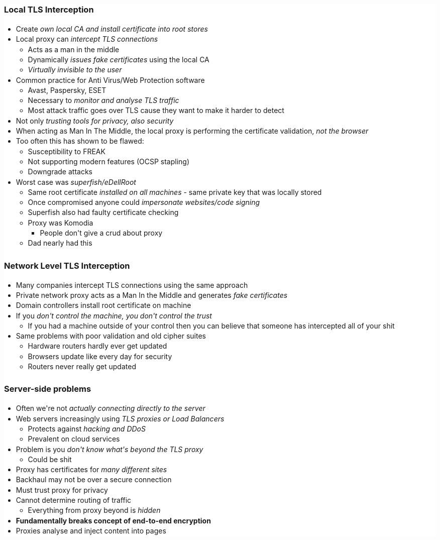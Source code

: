 ### Local TLS Interception

-   Create *own local CA and install certificate into root stores*
-   Local proxy can *intercept TLS connections*
    -   Acts as a man in the middle
    -   Dynamically *issues fake certificates* using the local CA
    -   *Virtually invisible to the user*
-   Common practice for Anti Virus/Web Protection software
    -   Avast, Paspersky, ESET
    -   Necessary to *monitor and analyse TLS traffic*
    -   Most attack traffic goes over TLS cause they want to make it
        harder to detect
-   Not only *trusting tools for privacy, also security*
-   When acting as Man In The Middle, the local proxy is performing the
    certificate validation, *not the browser*
-   Too often this has shown to be flawed:
    -   Susceptibility to FREAK
    -   Not supporting modern features (OCSP stapling)
    -   Downgrade attacks
-   Worst case was *superfish/eDellRoot*
    -   Same root certificate *installed on all machines* - same private
        key that was locally stored
    -   Once compromised anyone could *impersonate websites/code
        signing*
    -   Superfish also had faulty certificate checking
    -   Proxy was Komodia
        -   People don't give a crud about proxy
    -   Dad nearly had this

### Network Level TLS Interception

-   Many companies intercept TLS connections using the same approach
-   Private network proxy acts as a Man In the Middle and generates
    *fake certificates*
-   Domain controllers install root certificate on machine
-   If you *don't control the machine, you don't control the trust*
    -   If you had a machine outside of your control then you can
        believe that someone has intercepted all of your shit
-   Same problems with poor validation and old cipher suites
    -   Hardware routers hardly ever get updated
    -   Browsers update like every day for security
    -   Routers never really get updated

### Server-side problems

-   Often we're not *actually connecting directly to the server*
-   Web servers increasingly using *TLS proxies or Load Balancers*
    -   Protects against *hacking and DDoS*
    -   Prevalent on cloud services
-   Problem is you *don't know what's beyond the TLS proxy*
    -   Could be shit
-   Proxy has certificates for *many different sites*
-   Backhaul may not be over a secure connection
-   Must trust proxy for privacy
-   Cannot determine routing of traffic
    -   Everything from proxy beyond is *hidden*
-   **Fundamentally breaks concept of end-to-end encryption**
-   Proxies analyse and inject content into pages
